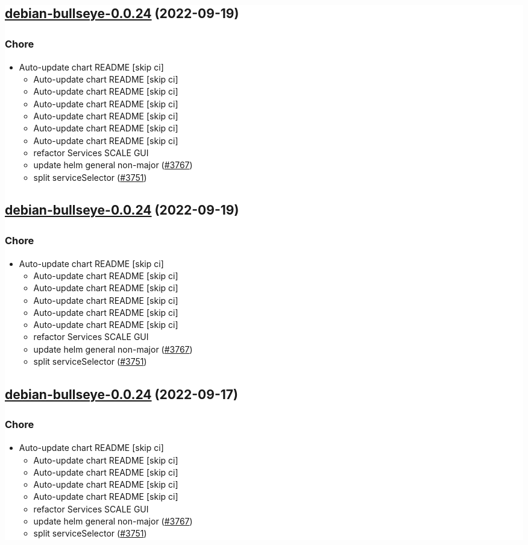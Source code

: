 


## [debian-bullseye-0.0.24](https://github.com/truecharts/charts/compare/debian-bullseye-0.0.23...debian-bullseye-0.0.24) (2022-09-19)

### Chore

- Auto-update chart README [skip ci]
  - Auto-update chart README [skip ci]
  - Auto-update chart README [skip ci]
  - Auto-update chart README [skip ci]
  - Auto-update chart README [skip ci]
  - Auto-update chart README [skip ci]
  - Auto-update chart README [skip ci]
  - refactor Services SCALE GUI
  - update helm general non-major ([#3767](https://github.com/truecharts/charts/issues/3767))
  - split serviceSelector ([#3751](https://github.com/truecharts/charts/issues/3751))




## [debian-bullseye-0.0.24](https://github.com/truecharts/charts/compare/debian-bullseye-0.0.23...debian-bullseye-0.0.24) (2022-09-19)

### Chore

- Auto-update chart README [skip ci]
  - Auto-update chart README [skip ci]
  - Auto-update chart README [skip ci]
  - Auto-update chart README [skip ci]
  - Auto-update chart README [skip ci]
  - Auto-update chart README [skip ci]
  - refactor Services SCALE GUI
  - update helm general non-major ([#3767](https://github.com/truecharts/charts/issues/3767))
  - split serviceSelector ([#3751](https://github.com/truecharts/charts/issues/3751))




## [debian-bullseye-0.0.24](https://github.com/truecharts/charts/compare/debian-bullseye-0.0.23...debian-bullseye-0.0.24) (2022-09-17)

### Chore

- Auto-update chart README [skip ci]
  - Auto-update chart README [skip ci]
  - Auto-update chart README [skip ci]
  - Auto-update chart README [skip ci]
  - Auto-update chart README [skip ci]
  - refactor Services SCALE GUI
  - update helm general non-major ([#3767](https://github.com/truecharts/charts/issues/3767))
  - split serviceSelector ([#3751](https://github.com/truecharts/charts/issues/3751))

